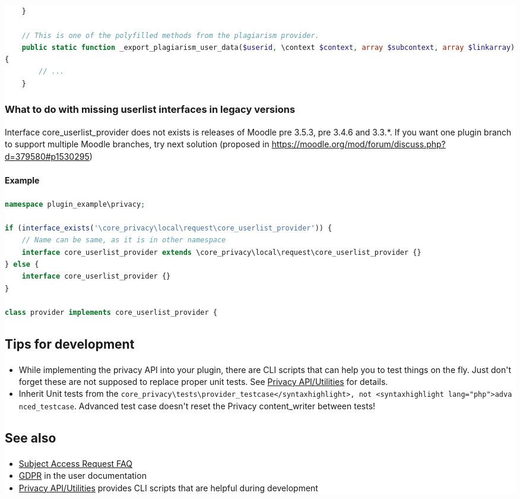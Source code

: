 ```php
    }

    // This is one of the polyfilled methods from the plagiarism provider.
    public static function _export_plagiarism_user_data($userid, \context $context, array $subcontext, array $linkarray) {
        // ...
    }
```

### What to do with missing userlist interfaces in legacy versions

Interface core_userlist_provider does not exists is releases of Moodle pre 3.5.3, pre 3.4.6 and 3.3.*. If you want one plugin branch to support multiple Moodle branches, try next solution (proposed in https://moodle.org/mod/forum/discuss.php?d=379580#p1530295)

#### Example

```php
namespace plugin_example\privacy;

if (interface_exists('\core_privacy\local\request\core_userlist_provider')) {
    // Name can be same, as it is in other namespace
    interface core_userlist_provider extends \core_privacy\local\request\core_userlist_provider {}
} else {
    interface core_userlist_provider {}
}

class provider implements core_userlist_provider {
```

## Tips for development

- While implementing the privacy API into your plugin, there are CLI scripts that can help you to test things on the fly. Just don't forget these are not supposed to replace proper unit tests. See [Privacy API/Utilities](./utils.md) for details.
- Inherit Unit tests from the `core_privacy\tests\provider_testcase</syntaxhighlight>, not <syntaxhighlight lang="php">advanced_testcase`. Advanced test case doesn't reset the Privacy content_writer between tests!

## See also

- [Subject Access Request FAQ](./faq.md)
- [GDPR](https://docs.moodle.org/en/GDPR) in the user documentation
- [Privacy API/Utilities](./utils.md) provides CLI scripts that are helpful during development
